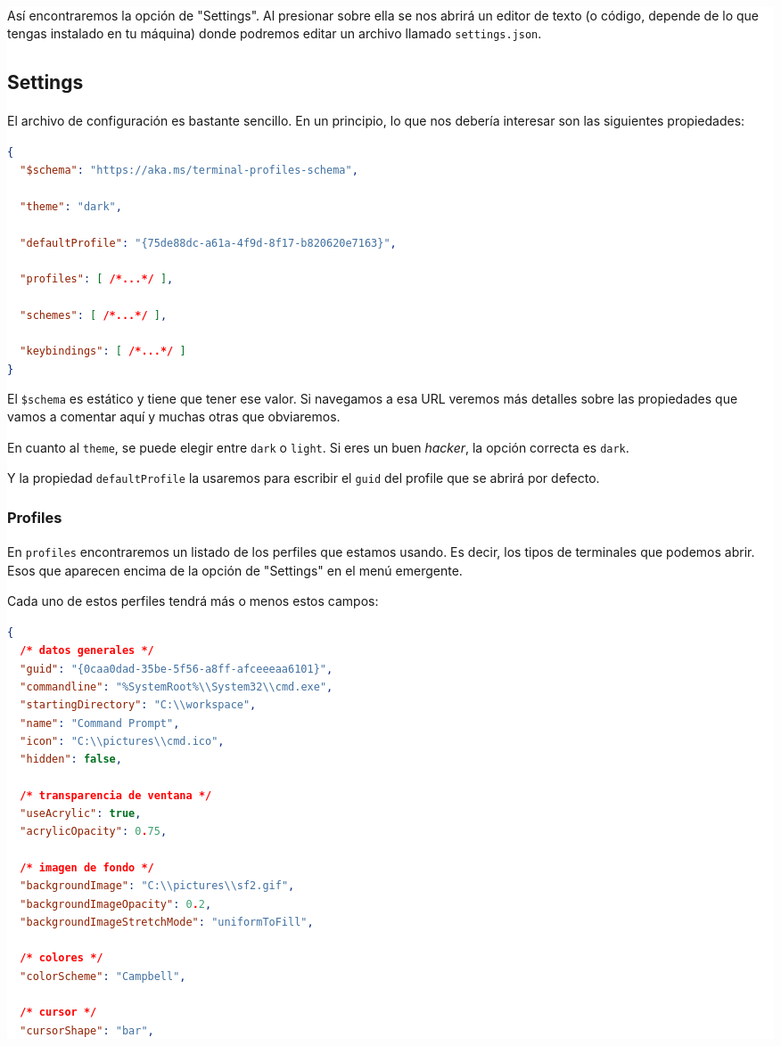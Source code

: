 
Así encontraremos la opción de "Settings". Al presionar sobre ella se nos abrirá un editor de texto (o código, depende de lo que tengas instalado en tu máquina) donde podremos editar un archivo llamado `settings.json`.

## Settings

El archivo de configuración es bastante sencillo. En un principio, lo que nos debería interesar son las siguientes propiedades:

```json
{
  "$schema": "https://aka.ms/terminal-profiles-schema",

  "theme": "dark",

  "defaultProfile": "{75de88dc-a61a-4f9d-8f17-b820620e7163}",

  "profiles": [ /*...*/ ],

  "schemes": [ /*...*/ ],

  "keybindings": [ /*...*/ ]
}
```

El `$schema` es estático y tiene que tener ese valor. Si navegamos a esa URL veremos más detalles sobre las propiedades que vamos a comentar aquí y muchas otras que obviaremos.

En cuanto al `theme`, se puede elegir entre `dark` o `light`. Si eres un buen *hacker*, la opción correcta es `dark`.

Y la propiedad `defaultProfile` la usaremos para escribir el `guid` del profile que se abrirá por defecto.

### Profiles

En `profiles` encontraremos un listado de los perfiles que estamos usando. Es decir, los tipos de terminales que podemos abrir. Esos que aparecen encima de la opción de "Settings" en el menú emergente.

Cada uno de estos perfiles tendrá más o menos estos campos:

```json
{
  /* datos generales */
  "guid": "{0caa0dad-35be-5f56-a8ff-afceeeaa6101}",
  "commandline": "%SystemRoot%\\System32\\cmd.exe",
  "startingDirectory": "C:\\workspace",
  "name": "Command Prompt",
  "icon": "C:\\pictures\\cmd.ico",
  "hidden": false,

  /* transparencia de ventana */
  "useAcrylic": true,
  "acrylicOpacity": 0.75,

  /* imagen de fondo */
  "backgroundImage": "C:\\pictures\\sf2.gif",
  "backgroundImageOpacity": 0.2,
  "backgroundImageStretchMode": "uniformToFill",

  /* colores */
  "colorScheme": "Campbell",

  /* cursor */
  "cursorShape": "bar",
```